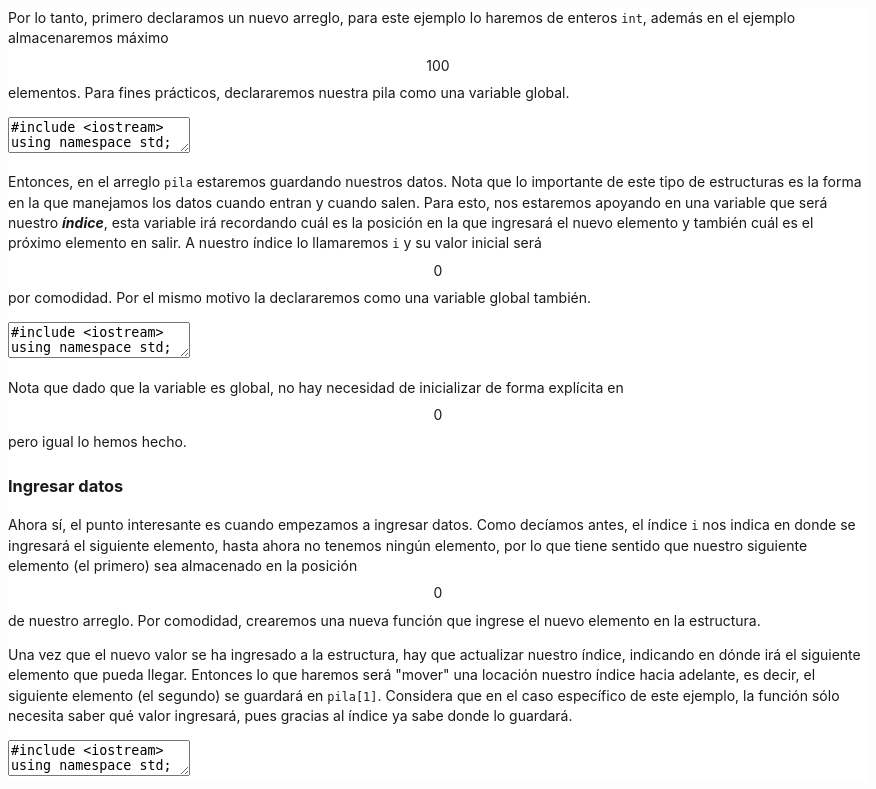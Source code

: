 Por lo tanto, primero declaramos un nuevo arreglo, para este ejemplo lo haremos de enteros `int`, además en el ejemplo almacenaremos máximo $$100$$ elementos. Para fines prácticos, declararemos nuestra pila como una variable global.

<textarea class="cpp">
#include &lt;iostream&gt;
using namespace std;

int pila[100];

int main(){
   
   return 0;
}</textarea>

Entonces, en el arreglo `pila` estaremos guardando nuestros datos. Nota que lo importante de este tipo de estructuras es la forma en la que manejamos los datos cuando entran y cuando salen. Para esto, nos estaremos apoyando en una variable que será nuestro ***índice***, esta variable irá recordando cuál es la posición en la que ingresará el nuevo elemento y también cuál es el próximo elemento en salir. A nuestro índice lo llamaremos `i` y su valor inicial será $$0$$ por comodidad. Por el mismo motivo la declararemos como una variable global también.

<textarea class="cpp">
#include &lt;iostream&gt;
using namespace std;

int pila[100];
int i = 0;

int main(){
   
   return 0;
}</textarea>

Nota que dado que la variable es global, no hay necesidad de inicializar de forma explícita en $$0$$ pero igual lo hemos hecho. 

### Ingresar datos

Ahora sí, el punto interesante es cuando empezamos a ingresar datos. Como decíamos antes, el índice `i` nos indica en donde se ingresará el siguiente elemento, hasta ahora no tenemos ningún elemento, por lo que tiene sentido que nuestro siguiente elemento (el primero) sea almacenado en la posición $$0$$ de nuestro arreglo. Por comodidad, crearemos una nueva función que ingrese el nuevo elemento en la estructura.

Una vez que el nuevo valor se ha ingresado a la estructura, hay que actualizar nuestro índice, indicando en dónde irá el siguiente elemento que pueda llegar. Entonces lo que haremos será "mover" una locación nuestro índice hacia adelante, es decir, el siguiente elemento (el segundo) se guardará en `pila[1]`. Considera que en el caso específico de este ejemplo, la función sólo necesita saber qué valor ingresará, pues gracias al índice ya sabe donde lo guardará.

<textarea class="cpp">
#include &lt;iostream&gt;
using namespace std;

int pila[100];
int i = 0;
